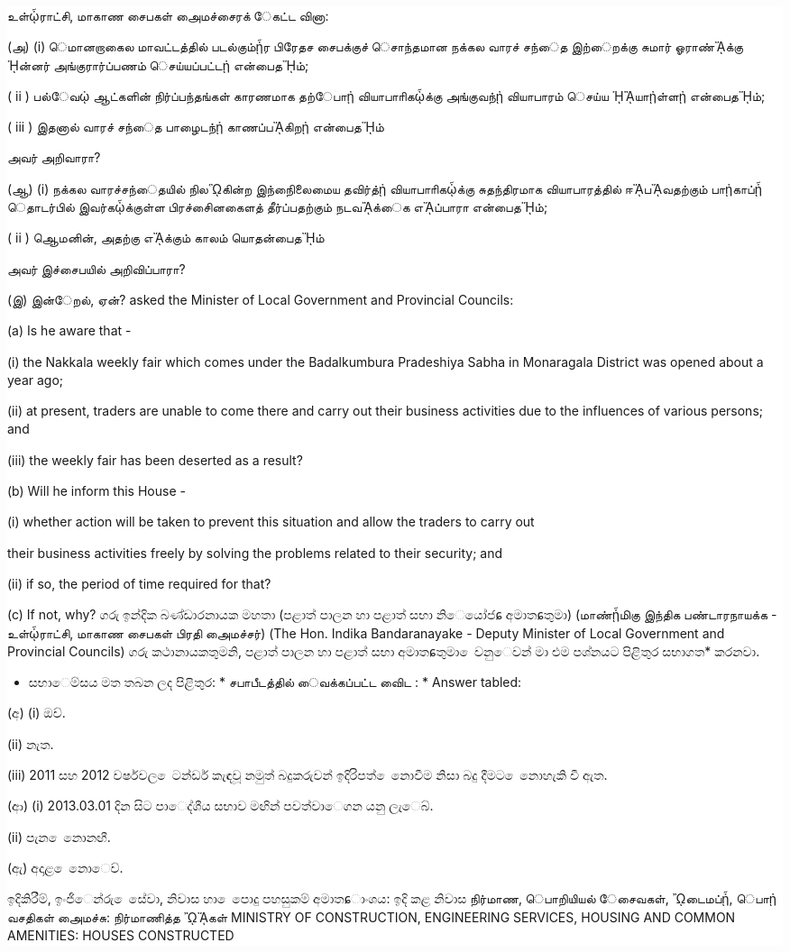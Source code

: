 உள்ᾧராட்சி, மாகாண சைபகள் அைமச்சைரக் ேகட்ட வினா:

(அ) (i) ெமானறாகைல மாவட்டத்தில் படல்கும்ᾗர பிரேதச சைபக்குச் ெசாந்தமான நக்கல வாரச் சந்ைத இற்ைறக்கு சுமார் ஓராண்ᾌக்கு ᾙன்னர் அங்குரார்ப்பணம் ெசய்யப்பட்டᾐ என்பைதᾜம்;

( ii ) பல்ேவᾠ ஆட்களின் நிர்ப்பந்தங்கள் காரணமாக தற்ேபாᾐ வியாபாாிகᾦக்கு அங்குவந்ᾐ வியாபாரம் ெசய்ய ᾙᾊயாᾐள்ளᾐ என்பைதᾜம்;

( iii ) இதனால் வாரச் சந்ைத பாழைடந்ᾐ காணப்பᾌகிறᾐ என்பைதᾜம்

அவர் அறிவாரா?

(ஆ) (i) நக்கல வாரச்சந்ைதயில் நிலᾫகின்ற இந்நிைலைமைய தவிர்த்ᾐ வியாபாாிகᾦக்கு சுதந்திரமாக வியாபாரத்தில் ஈᾌபᾌவதற்கும் பாᾐகாப்ᾗ ெதாடர்பில் இவர்கᾦக்குள்ள பிரச்சிைனகைளத் தீர்ப்பதற்கும் நடவᾊக்ைக எᾌப்பாரா என்பைதᾜம்;

( ii ) ஆெமனின், அதற்கு எᾌக்கும் காலம் யாெதன்பைதᾜம்

அவர் இச்சைபயில் அறிவிப்பாரா?

(இ) இன்ேறல், ஏன்? asked the Minister of Local Government and Provincial Councils:

(a) Is he aware that -

(i) the Nakkala weekly fair which comes under the Badalkumbura Pradeshiya Sabha in Monaragala District was opened about a year ago;

(ii) at present, traders are unable to come there and carry out their business activities due to the influences of various persons; and

(iii) the weekly fair has been deserted as a result?

(b) Will he inform this House -

(i) whether action will be taken to prevent this situation and allow the traders to carry out

their business activities freely by solving the problems related to their security; and

(ii) if so, the period of time required for that?

(c) If not, why? ගරු ඉන්දික බණ්ඩාරනායක මහතා (පළාත් පාලන හා පළාත් සභා නිෙයෝජɕ අමාතɕතුමා) (மாண்ᾗமிகு இந்திக பண்டாரநாயக்க - உள்ᾧராட்சி, மாகாண சைபகள் பிரதி அைமச்சர்) (The Hon. Indika Bandaranayake - Deputy Minister of Local Government and Provincial Councils) ගරු කථානායකතුමනි, පළාත් පාලන හා පළාත් සභා අමාතɕතුමා ෙවනුෙවන් මා එම පශ්නයට පිළිතුර සභාගත* කරනවා.

* සභාෙම්සය මත තබන ලද පිළිතුර: * சபாபீடத்தில் ைவக்கப்பட்ட விைட : * Answer tabled:

(අ) (i) ඔව්.

(ii) නැත.

(iii) 2011 සහ 2012 වර්ෂවල ෙටන්ඩර් කැඳවූ නමුත් බදුකරුවන් ඉදිරිපත් ෙනොවීම නිසා බදු දීමට ෙනොහැකි වී ඇත.

(ආ) (i) 2013.03.01 දින සිට පාෙද්ශීය සභාව මඟින් පවත්වාෙගන යනු ලැෙබ්.

(ii) පැන ෙනොනඟී.

(ඇ) අදාළ ෙනොෙව්.

ඉදිකිරීම්, ඉංජිෙන්රු ෙසේවා, නිවාස හා ෙපොදු පහසුකම් අමාතɕාංශය: ඉදි කළ නිවාස நிர்மாண, ெபாறியியல் ேசைவகள், ᾪடைமப்ᾗ, ெபாᾐ வசதிகள் அைமச்சு: நிர்மாணித்த ᾪᾌகள் MINISTRY OF CONSTRUCTION, ENGINEERING SERVICES, HOUSING AND COMMON AMENITIES: HOUSES CONSTRUCTED
